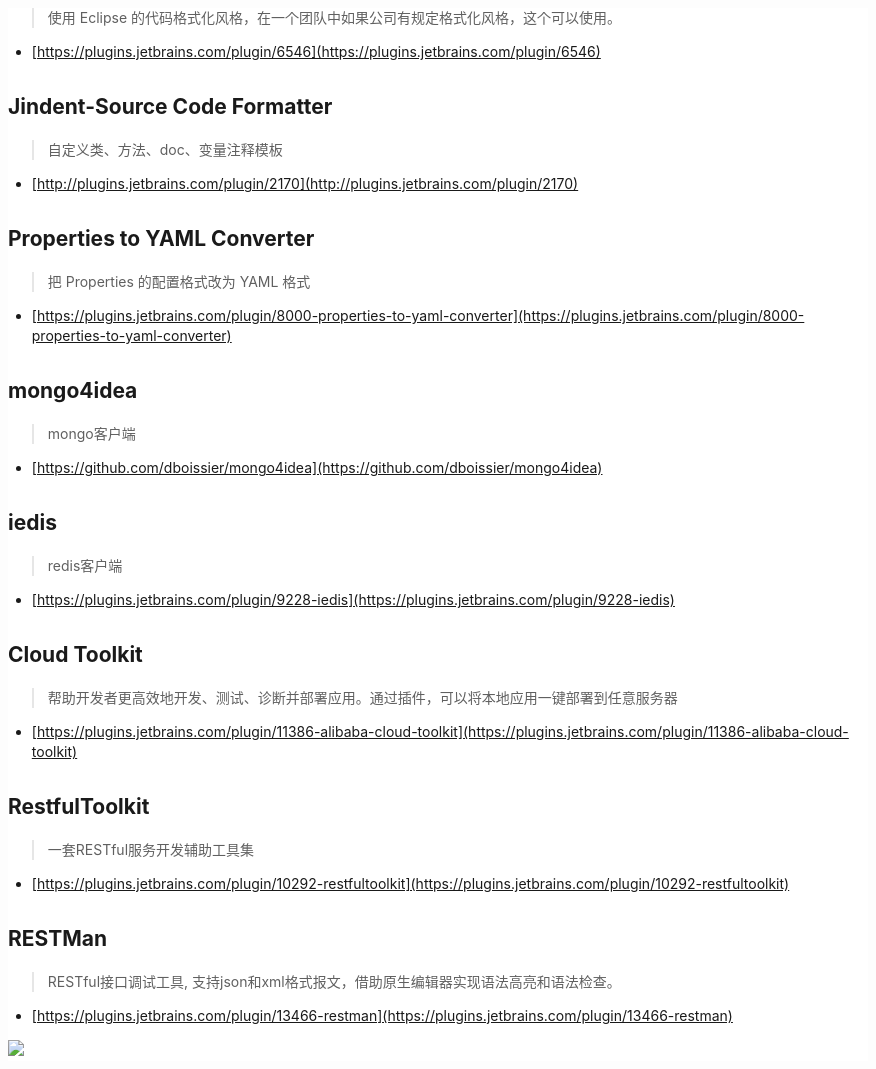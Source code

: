 > 使用 Eclipse 的代码格式化风格，在一个团队中如果公司有规定格式化风格，这个可以使用。

* [https://plugins.jetbrains.com/plugin/6546](https://plugins.jetbrains.com/plugin/6546)


## Jindent-Source Code Formatter

> 自定义类、方法、doc、变量注释模板

* [http://plugins.jetbrains.com/plugin/2170](http://plugins.jetbrains.com/plugin/2170)


## Properties to YAML Converter

> 把 Properties 的配置格式改为 YAML 格式

* [https://plugins.jetbrains.com/plugin/8000-properties-to-yaml-converter](https://plugins.jetbrains.com/plugin/8000-properties-to-yaml-converter)


## mongo4idea

> mongo客户端

* [https://github.com/dboissier/mongo4idea](https://github.com/dboissier/mongo4idea)


## iedis

> redis客户端

* [https://plugins.jetbrains.com/plugin/9228-iedis](https://plugins.jetbrains.com/plugin/9228-iedis)


## Cloud Toolkit

> 帮助开发者更高效地开发、测试、诊断并部署应用。通过插件，可以将本地应用一键部署到任意服务器

* [https://plugins.jetbrains.com/plugin/11386-alibaba-cloud-toolkit](https://plugins.jetbrains.com/plugin/11386-alibaba-cloud-toolkit)



## RestfulToolkit

> 一套RESTful服务开发辅助工具集

* [https://plugins.jetbrains.com/plugin/10292-restfultoolkit](https://plugins.jetbrains.com/plugin/10292-restfultoolkit)


## RESTMan

> RESTful接口调试工具, 支持json和xml格式报文，借助原生编辑器实现语法高亮和语法检查。

* [https://plugins.jetbrains.com/plugin/13466-restman](https://plugins.jetbrains.com/plugin/13466-restman)

![](https://plugins.jetbrains.com/files/13466/screenshot_20629.png)




